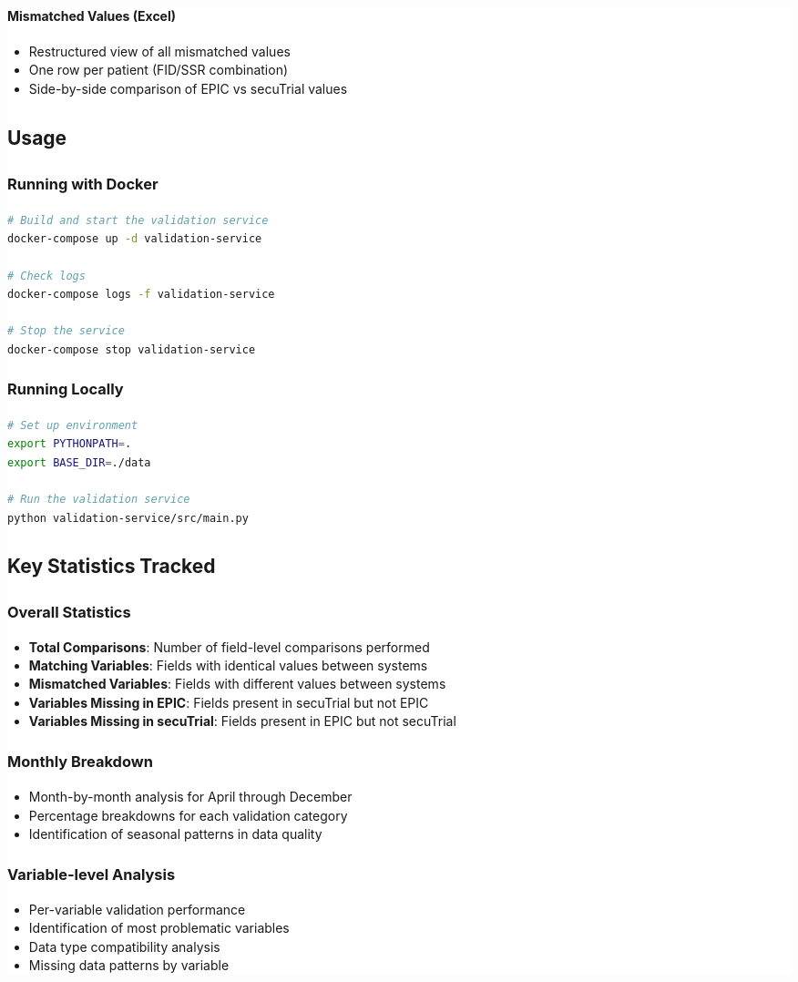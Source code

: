 #### Mismatched Values (Excel)
- Restructured view of all mismatched values
- One row per patient (FID/SSR combination)
- Side-by-side comparison of EPIC vs secuTrial values

## Usage

### Running with Docker
```bash
# Build and start the validation service
docker-compose up -d validation-service

# Check logs
docker-compose logs -f validation-service

# Stop the service
docker-compose stop validation-service
```

### Running Locally
```bash
# Set up environment
export PYTHONPATH=.
export BASE_DIR=./data

# Run the validation service
python validation-service/src/main.py
```

## Key Statistics Tracked

### Overall Statistics
- **Total Comparisons**: Number of field-level comparisons performed
- **Matching Variables**: Fields with identical values between systems
- **Mismatched Variables**: Fields with different values between systems
- **Variables Missing in EPIC**: Fields present in secuTrial but not EPIC
- **Variables Missing in secuTrial**: Fields present in EPIC but not secuTrial

### Monthly Breakdown
- Month-by-month analysis for April through December
- Percentage breakdowns for each validation category
- Identification of seasonal patterns in data quality

### Variable-level Analysis
- Per-variable validation performance
- Identification of most problematic variables
- Data type compatibility analysis
- Missing data patterns by variable

